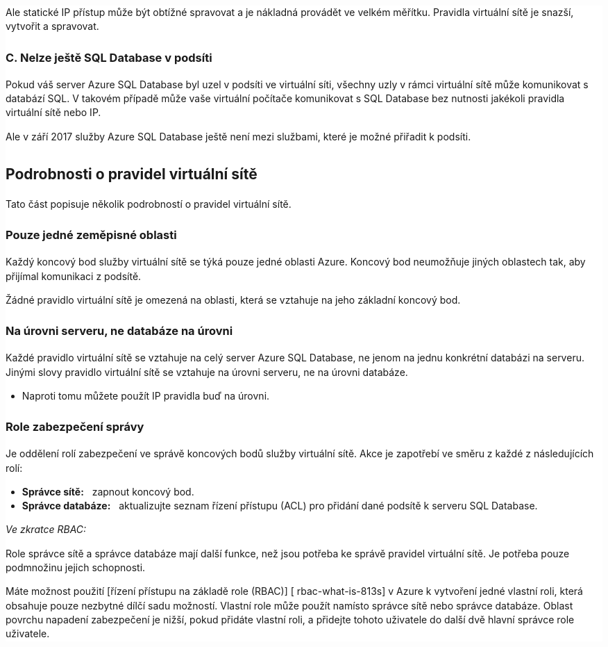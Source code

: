 Ale statické IP přístup může být obtížné spravovat a je nákladná provádět ve velkém měřítku. Pravidla virtuální sítě je snazší, vytvořit a spravovat.

### <a name="c-cannot-yet-have-sql-database-on-a-subnet"></a>C. Nelze ještě SQL Database v podsíti

Pokud váš server Azure SQL Database byl uzel v podsíti ve virtuální síti, všechny uzly v rámci virtuální sítě může komunikovat s databází SQL. V takovém případě může vaše virtuální počítače komunikovat s SQL Database bez nutnosti jakékoli pravidla virtuální sítě nebo IP.

Ale v září 2017 služby Azure SQL Database ještě není mezi službami, které je možné přiřadit k podsíti.

<a name="anch-details-about-vnet-rules-38q" />

## <a name="details-about-virtual-network-rules"></a>Podrobnosti o pravidel virtuální sítě

Tato část popisuje několik podrobností o pravidel virtuální sítě.

### <a name="only-one-geographic-region"></a>Pouze jedné zeměpisné oblasti

Každý koncový bod služby virtuální sítě se týká pouze jedné oblasti Azure. Koncový bod neumožňuje jiných oblastech tak, aby přijímal komunikaci z podsítě.

Žádné pravidlo virtuální sítě je omezená na oblasti, která se vztahuje na jeho základní koncový bod.

### <a name="server-level-not-database-level"></a>Na úrovni serveru, ne databáze na úrovni

Každé pravidlo virtuální sítě se vztahuje na celý server Azure SQL Database, ne jenom na jednu konkrétní databázi na serveru. Jinými slovy pravidlo virtuální sítě se vztahuje na úrovni serveru, ne na úrovni databáze.

- Naproti tomu můžete použít IP pravidla buď na úrovni.

### <a name="security-administration-roles"></a>Role zabezpečení správy

Je oddělení rolí zabezpečení ve správě koncových bodů služby virtuální sítě. Akce je zapotřebí ve směru z každé z následujících rolí:

- **Správce sítě:** &nbsp; zapnout koncový bod.
- **Správce databáze:** &nbsp; aktualizujte seznam řízení přístupu (ACL) pro přidání dané podsítě k serveru SQL Database.

*Ve zkratce RBAC:*

Role správce sítě a správce databáze mají další funkce, než jsou potřeba ke správě pravidel virtuální sítě. Je potřeba pouze podmnožinu jejich schopnosti.

Máte možnost použití [řízení přístupu na základě role (RBAC)] [ rbac-what-is-813s] v Azure k vytvoření jedné vlastní roli, která obsahuje pouze nezbytné dílčí sadu možností. Vlastní role může použít namísto správce sítě nebo správce databáze. Oblast povrchu napadení zabezpečení je nižší, pokud přidáte vlastní roli, a přidejte tohoto uživatele do další dvě hlavní správce role uživatele.


[image-portal-firewall-vnet-add-existing-10-png]: media/sql-database-vnet-service-endpoint-rule-overview/portal-firewall-vnet-add-existing-10.png
[image-portal-firewall-create-update-vnet-rule-20-png]: media/sql-database-vnet-service-endpoint-rule-overview/portal-firewall-create-update-vnet-rule-20.png
[image-portal-firewall-vnet-result-rule-30-png]: media/sql-database-vnet-service-endpoint-rule-overview/portal-firewall-vnet-result-rule-30.png
[arm-deployment-model-568f]: ../azure-resource-manager/resource-manager-deployment-model.md
[expressroute-indexmd-744v]: ../expressroute/index.yml
[sql-db-firewall-rules-config-715d]: sql-database-firewall-configure.md
[sql-database-develop-error-messages-419g]: sql-database-develop-error-messages.md
[sql-db-vnet-service-endpoint-rule-powershell-md-52d]: sql-database-vnet-service-endpoint-rule-powershell.md
[sql-db-vnet-service-endpoint-rule-powershell-md-a-verify-subnet-is-endpoint-ps-100]: sql-database-vnet-service-endpoint-rule-powershell.md#a-verify-subnet-is-endpoint-ps-100
[vm-configure-private-ip-addresses-for-a-virtual-machine-using-the-azure-portal-321w]: ../virtual-network/virtual-networks-static-private-ip-arm-pportal.md
[vm-virtual-network-service-endpoints-overview-649d]: https://docs.microsoft.com/azure/virtual-network/virtual-network-service-endpoints-overview
[vpn-gateway-indexmd-608y]: ../vpn-gateway/index.yml
[http-azure-portal-link-ref-477t]: https://portal.azure.com/
[rest-api-virtual-network-rules-operations-862r]: https://docs.microsoft.com/rest/api/sql/virtualnetworkrules